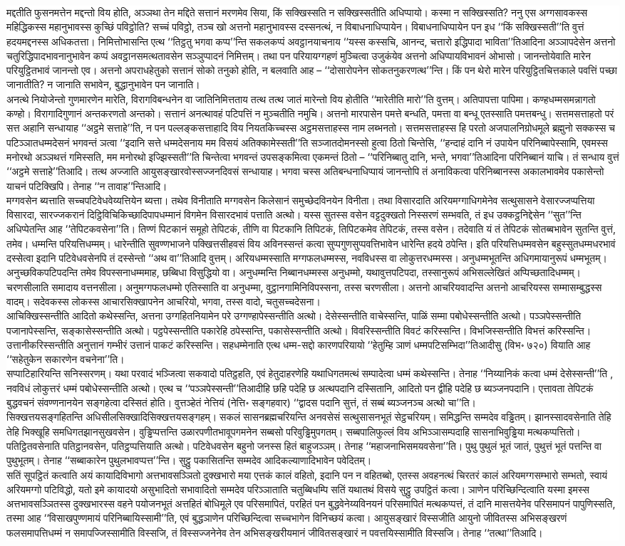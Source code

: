 मद्दतीति फुसनमत्तेन मद्दन्तो विय होति, अञ्ञथा तेन मद्दिते सत्तानं मरणमेव सिया, किं सक्खिस्सति न सक्खिस्सतीति अधिप्पायो। कस्मा न सक्खिस्सति? ननु एस अग्गसावकस्स महिद्धिकस्स महानुभावस्स कुच्छिं पविट्ठोति? सच्चं पविट्ठो, तञ्च खो अत्तनो महानुभावस्स दस्सनत्थं, न विबाधनाधिप्पायेन। विबाधनाधिप्पायेन पन इध ‘‘किं सक्खिस्सती’’ति वुत्तं हदयमद्दनस्स अधिकतत्ता। निमित्तोभासन्ति एत्थ ‘‘तिट्ठतु भगवा कप्प’’न्ति सकलकप्पं अवट्ठानयाचनाय ‘‘यस्स कस्सचि, आनन्द, चत्तारो इद्धिपादा भाविता’’तिआदिना अञ्ञापदेसेन अत्तनो चतुरिद्धिपादभावनानुभावेन कप्पं अवट्ठानसमत्थतावसेन सञ्ञुप्पादनं निमित्तम्। तथा पन परियायग्गहणं मुञ्चित्वा उजुकंयेव अत्तनो अधिप्पायविभावनं ओभासो। जानन्तोयेवाति मारेन परियुट्ठितभावं जानन्तो एव। अत्तनो अपराधहेतुको सत्तानं सोको तनुको होति, न बलवाति आह – ‘‘दोसारोपनेन सोकतनुकरणत्थ’’न्ति। किं पन थेरो मारेन परियुट्ठितचित्तकाले पवत्तिं पच्छा जानातीति? न जानाति सभावेन, बुद्धानुभावेन पन जानाति।  
अनत्थे नियोजेन्तो गुणमारणेन मारेति, विरागविबन्धनेन वा जातिनिमित्तताय तत्थ तत्थ जातं मारेन्तो विय होतीति ‘‘मारेतीति मारो’’ति वुत्तम्। अतिपापत्ता पापिमा। कण्हधम्मसमन्नागतो कण्हो। विरागादिगुणानं अन्तकरणतो अन्तको। सत्तानं अनत्थावहं पटिपत्तिं न मुञ्चतीति नमुचि। अत्तनो मारपासेन पमत्ते बन्धति, पमत्ता वा बन्धू एतस्साति पमत्तबन्धु। सत्तमसत्ताहतो परं सत्त अहानि सन्धायाह ‘‘अट्ठमे सत्ताहे’’ति, न पन पल्लङ्कसत्ताहादि विय नियतकिच्चस्स अट्ठमसत्ताहस्स नाम लब्भनतो। सत्तमसत्ताहस्स हि परतो अजपालनिग्रोधमूले ब्रह्मुनो सक्कस्स च पटिञ्ञातधम्मदेसनं भगवन्तं ञत्वा ‘‘इदानि सत्ते धम्मदेसनाय मम विसयं अतिक्कामेस्सती’’ति सञ्जातदोमनस्सो हुत्वा ठितो चिन्तेसि, ‘‘हन्दाहं दानि नं उपायेन परिनिब्बापेस्सामि, एवमस्स मनोरथो अञ्ञथत्तं गमिस्सति, मम मनोरथो इज्झिस्सती’’ति चिन्तेत्वा भगवन्तं उपसङ्कमित्वा एकमन्तं ठितो – ‘‘परिनिब्बातु दानि, भन्ते, भगवा’’तिआदिना परिनिब्बानं याचि। तं सन्धाय वुत्तं ‘‘अट्ठमे सत्ताहे’’तिआदि। तत्थ अज्जाति आयुसङ्खारवोस्सज्जनदिवसं सन्धायाह। भगवा चस्स अतिबन्धनाधिप्पायं जानन्तोपि तं अनाविकत्वा परिनिब्बानस्स अकालभावमेव पकासेन्तो याचनं पटिक्खिपि। तेनाह ‘‘न तावाह’’न्तिआदि।  
मग्गवसेन ब्यत्ताति सच्चपटिवेधवेय्यत्तियेन ब्यत्ता। तथेव विनीताति मग्गवसेन किलेसानं समुच्छेदविनयेन विनीता। तथा विसारदाति अरियमग्गाधिगमेनेव सत्थुसासने वेसारज्जप्पत्तिया विसारदा, सारज्जकरानं दिट्ठिविचिकिच्छादिपापधम्मानं विगमेन विसारदभावं पत्ताति अत्थो। यस्स सुतस्स वसेन वट्टदुक्खतो निस्सरणं सम्भवति, तं इध उक्कट्ठनिद्देसेन ‘‘सुत’’न्ति अधिप्पेतन्ति आह ‘‘तेपिटकवसेना’’ति। तिण्णं पिटकानं समूहो तेपिटकं, तीणि वा पिटकानि तिपिटकं, तिपिटकमेव तेपिटकं, तस्स वसेन। तदेवाति यं तं तेपिटकं सोतब्बभावेन सुतन्ति वुत्तं, तमेव। धम्मन्ति परियत्तिधम्मम्। धारेन्तीति सुवण्णभाजने पक्खित्तसीहवसं विय अविनस्सन्तं कत्वा सुप्पगुणसुप्पवत्तिभावेन धारेन्ति हदये ठपेन्ति। इति परियत्तिधम्मवसेन बहुस्सुतधम्मधरभावं दस्सेत्वा इदानि पटिवेधवसेनपि तं दस्सेन्तो ‘‘अथ वा’’तिआदि वुत्तम्। अरियधम्मस्साति मग्गफलधम्मस्स, नवविधस्स वा लोकुत्तरधम्मस्स। अनुधम्मभूतन्ति अधिगमायानुरूपं धम्मभूतम्। अनुच्छविकपटिपदन्ति तमेव विपस्सनाधम्ममाह, छब्बिधा विसुद्धियो वा। अनुधम्मन्ति निब्बानधम्मस्स अनुधम्मो, यथावुत्तपटिपदा, तस्सानुरूपं अभिसल्लेखितं अप्पिच्छतादिधम्मम्। चरणसीलाति समादाय वत्तनसीला। अनुमग्गफलधम्मो एतिस्साति वा अनुधम्मा, वुट्ठानगामिनिविपस्सना, तस्स चरणसीला। अत्तनो आचरियवादन्ति अत्तनो आचरियस्स सम्मासम्बुद्धस्स वादम्। सदेवकस्स लोकस्स आचारसिक्खापनेन आचरियो, भगवा, तस्स वादो, चतुसच्चदेसना।  
आचिक्खिस्सन्तीति आदितो कथेस्सन्ति, अत्तना उग्गहितनियामेन परे उग्गण्हापेस्सन्तीति अत्थो। देसेस्सन्तीति वाचेस्सन्ति, पाळिं सम्मा पबोधेस्सन्तीति अत्थो। पञ्ञपेस्सन्तीति पजानापेस्सन्ति, सङ्कासेस्सन्तीति अत्थो। पट्ठपेस्सन्तीति पकारेहि ठपेस्सन्ति, पकासेस्सन्तीति अत्थो। विवरिस्सन्तीति विवटं करिस्सन्ति। विभजिस्सन्तीति विभत्तं करिस्सन्ति। उत्तानीकरिस्सन्तीति अनुत्तानं गम्भीरं उत्तानं पाकटं करिस्सन्ति। सहधम्मेनाति एत्थ धम्म-सद्दो कारणपरियायो ‘‘हेतुम्हि ञाणं धम्मपटिसम्भिदा’’तिआदीसु (विभ॰ ७२०) वियाति आह ‘‘सहेतुकेन सकारणेन वचनेना’’ति।  
सप्पाटिहारियन्ति सनिस्सरणम्। यथा परवादं भञ्जित्वा सकवादो पतिट्ठहति, एवं हेतुदाहरणेहि यथाधिगतमत्थं सम्पादेत्वा धम्मं कथेस्सन्ति। तेनाह ‘‘निय्यानिकं कत्वा धम्मं देसेस्सन्ती’’ति , नवविधं लोकुत्तरं धम्मं पबोधेस्सन्तीति अत्थो। एत्थ च ‘‘पञ्ञपेस्सन्ती’’तिआदीहि छहि पदेहि छ अत्थपदानि दस्सितानि, आदितो पन द्वीहि पदेहि छ ब्यञ्जनपदानि। एत्तावता तेपिटकं बुद्धवचनं संवण्णनानयेन सङ्गहेत्वा दस्सितं होति। वुत्तञ्हेतं नेत्तियं (नेत्ति॰ सङ्गहवार) ‘‘द्वादस पदानि सुत्तं, तं सब्बं ब्यञ्जनञ्च अत्थो चा’’ति।  
सिक्खत्तयसङ्गहितन्ति अधिसीलसिक्खादिसिक्खत्तयसङ्गहम्। सकलं सासनब्रह्मचरियन्ति अनवसेसं सत्थुसासनभूतं सेट्ठचरियम्। समिद्धन्ति सम्मदेव वड्ढितम्। झानस्सादवसेनाति तेहि तेहि भिक्खूहि समधिगतझानसुखवसेन। वुड्ढिप्पत्तन्ति उळारपणीतभावूपगमनेन सब्बसो परिवुड्ढिमुपगतम्। सब्बपालिफुल्लं विय अभिञ्ञासम्पदाहि सासनाभिवुड्ढिया मत्थकप्पत्तितो। पतिट्ठितवसेनाति पतिट्ठानवसेन, पतिट्ठप्पत्तियाति अत्थो। पटिवेधवसेन बहुनो जनस्स हितं बाहुजञ्ञम्। तेनाह ‘‘महाजनाभिसमयवसेना’’ति। पुथु पुथुलं भूतं जातं, पुथुत्तं भूतं पत्तन्ति वा पुथुभूतम्। तेनाह ‘‘सब्बाकारेन पुथुलभावप्पत्त’’न्ति। सुट्ठु पकासितन्ति सम्मदेव आदिकल्याणादिभावेन पवेदितम्।  
सतिं सूपट्ठितं कत्वाति अयं कायादिविभागो अत्तभावसञ्ञितो दुक्खभारो मया एत्तकं कालं वहितो, इदानि पन न वहितब्बो, एतस्स अवहनत्थं चिरतरं कालं अरियमग्गसम्भारो सम्भतो, स्वायं अरियमग्गो पटिविद्धो, यतो इमे कायादयो असुभादितो सभावादितो सम्मदेव परिञ्ञाताति चतुब्बिधम्पि सतिं यथातथं विसये सुट्ठु उपट्ठितं कत्वा। ञाणेन परिच्छिन्दित्वाति यस्मा इमस्स अत्तभावसञ्ञितस्स दुक्खभारस्स वहने पयोजनभूतं अत्तहितं बोधिमूले एव परिसमापितं, परहितं पन बुद्धवेनेय्यविनयनं परिसमापितं मत्थकप्पत्तं, तं दानि मासत्तयेनेव परिसमापनं पापुणिस्सति, तस्मा आह ‘‘विसाखपुण्णमायं परिनिब्बायिस्सामी’’ति, एवं बुद्धञाणेन परिच्छिन्दित्वा सच्चभागेन विनिच्छयं कत्वा। आयुसङ्खारं विस्सजीति आयुनो जीवितस्स अभिसङ्खरणं फलसमापत्तिधम्मं न समापज्जिस्सामीति विस्सजि, तं विस्सज्जनेनेव तेन अभिसङ्खरीयमानं जीवितसङ्खारं न पवत्तयिस्सामीति विस्सजि। तेनाह ‘‘तत्था’’तिआदि।  
